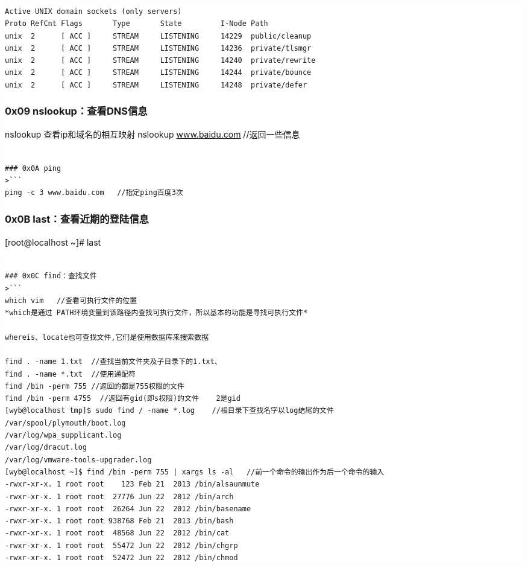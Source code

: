 ```
Active UNIX domain sockets (only servers)
Proto RefCnt Flags       Type       State         I-Node Path
unix  2      [ ACC ]     STREAM     LISTENING     14229  public/cleanup
unix  2      [ ACC ]     STREAM     LISTENING     14236  private/tlsmgr
unix  2      [ ACC ]     STREAM     LISTENING     14240  private/rewrite
unix  2      [ ACC ]     STREAM     LISTENING     14244  private/bounce
unix  2      [ ACC ]     STREAM     LISTENING     14248  private/defer
```

### 0x09 nslookup：查看DNS信息
> ```
nslookup 查看ip和域名的相互映射
nslookup www.baidu.com   //返回一些信息
```

### 0x0A ping
>```
ping -c 3 www.baidu.com   //指定ping百度3次
```

### 0x0B last：查看近期的登陆信息
>```
[root@localhost ~]# last
```

### 0x0C find：查找文件
>```
which vim   //查看可执行文件的位置
*which是通过 PATH环境变量到该路径内查找可执行文件，所以基本的功能是寻找可执行文件* 

whereis、locate也可查找文件,它们是使用数据库来搜索数据

find . -name 1.txt  //查找当前文件夹及子目录下的1.txt、
find . -name *.txt  //使用通配符
find /bin -perm 755 //返回的都是755权限的文件  
find /bin -perm 4755  //返回有gid(即s权限)的文件    2是gid
[wyb@localhost tmp]$ sudo find / -name *.log    //根目录下查找名字以log结尾的文件
/var/spool/plymouth/boot.log
/var/log/wpa_supplicant.log
/var/log/dracut.log
/var/log/vmware-tools-upgrader.log
[wyb@localhost ~]$ find /bin -perm 755 | xargs ls -al   //前一个命令的输出作为后一个命令的输入
-rwxr-xr-x. 1 root root    123 Feb 21  2013 /bin/alsaunmute
-rwxr-xr-x. 1 root root  27776 Jun 22  2012 /bin/arch
-rwxr-xr-x. 1 root root  26264 Jun 22  2012 /bin/basename
-rwxr-xr-x. 1 root root 938768 Feb 21  2013 /bin/bash
-rwxr-xr-x. 1 root root  48568 Jun 22  2012 /bin/cat
-rwxr-xr-x. 1 root root  55472 Jun 22  2012 /bin/chgrp
-rwxr-xr-x. 1 root root  52472 Jun 22  2012 /bin/chmod
```
